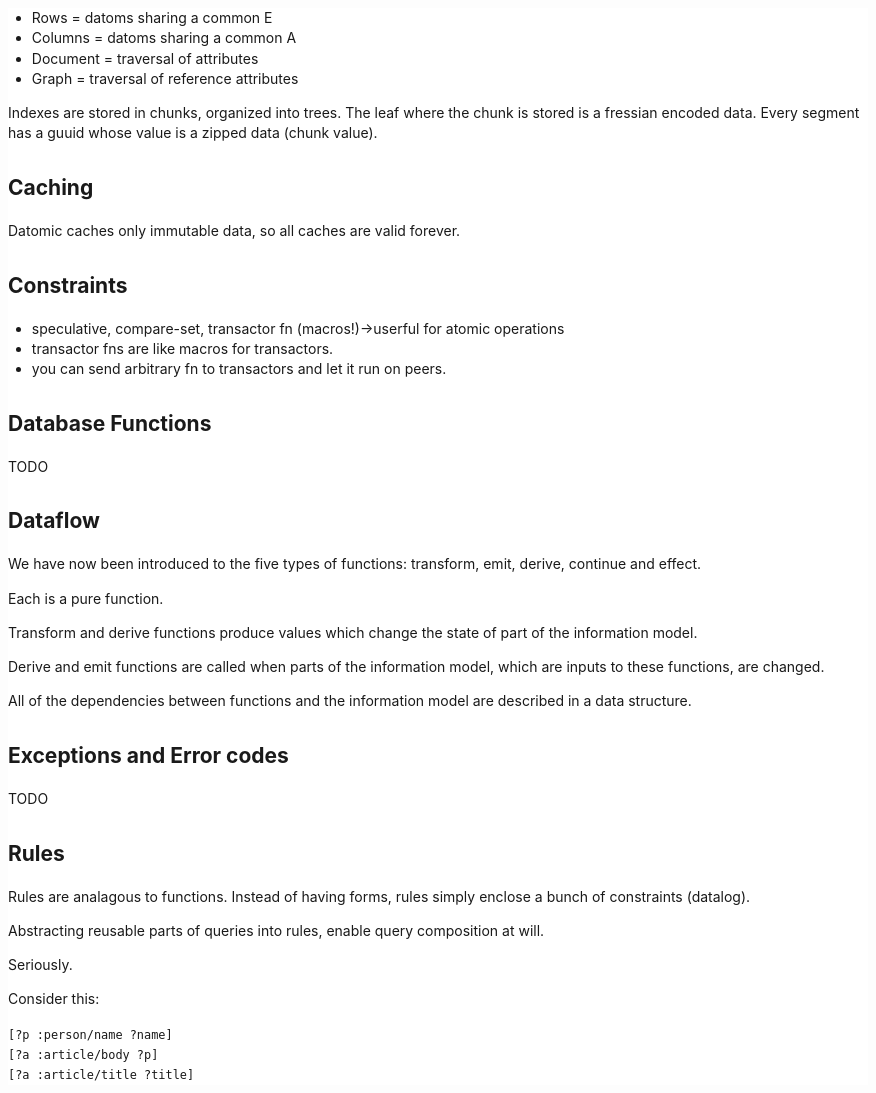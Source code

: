 - Rows      = datoms sharing a common E
- Columns   = datoms sharing a common A
- Document  = traversal of attributes
- Graph     = traversal of reference attributes

Indexes are stored in chunks, organized into trees. The leaf where the chunk is stored is a fressian encoded data. Every segment has a guuid whose value is a zipped data (chunk value).

## Caching

Datomic caches only immutable data, so all caches are valid forever.

## Constraints

- speculative, compare-set, transactor fn (macros!)->userful for atomic operations
- transactor fns are like macros for transactors.
- you can send arbitrary fn to transactors and let it run on peers.

## Database Functions

TODO

## Dataflow

We have now been introduced to the five types of functions: transform, emit, derive, continue and effect.

Each is a pure function.

Transform and derive functions produce values which change the state of part of the information model.

Derive and emit functions are called when parts of the information model, which are inputs to these functions, are changed.

All of the dependencies between functions and the information model are described in a data structure.

## Exceptions and Error codes

TODO

## Rules

Rules are analagous to functions. Instead of having forms, rules simply enclose a bunch of constraints (datalog).

Abstracting reusable parts of queries into rules, enable query composition at will.

Seriously.

Consider this:

    [?p :person/name ?name]
    [?a :article/body ?p]
    [?a :article/title ?title]
